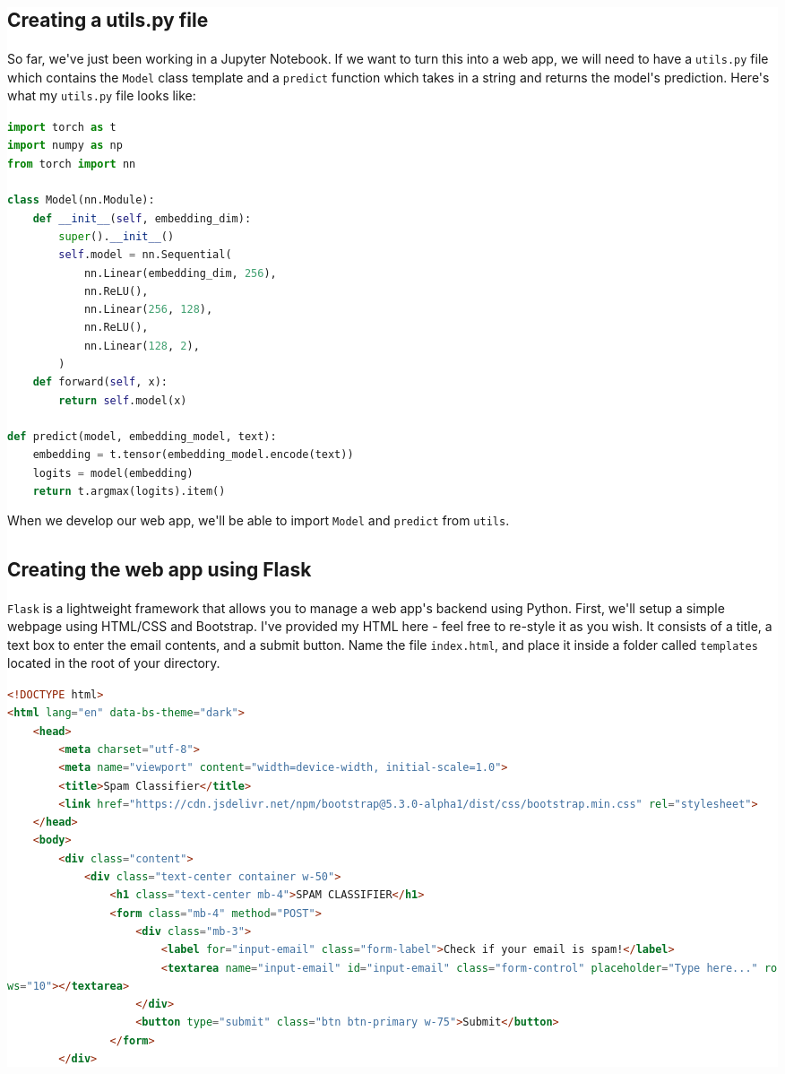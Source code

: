 ## Creating a utils.py file

So far, we've just been working in a Jupyter Notebook. If we want to turn this into a web app, we will need to have a `utils.py` file which contains the `Model` class template and a `predict` function which takes in a string and returns the model's prediction. Here's what my `utils.py` file looks like:

``` python
import torch as t
import numpy as np
from torch import nn

class Model(nn.Module):
    def __init__(self, embedding_dim):
        super().__init__()
        self.model = nn.Sequential(
            nn.Linear(embedding_dim, 256),
            nn.ReLU(),
            nn.Linear(256, 128),
            nn.ReLU(),
            nn.Linear(128, 2),
        )
    def forward(self, x):
        return self.model(x)
    
def predict(model, embedding_model, text):
    embedding = t.tensor(embedding_model.encode(text))
    logits = model(embedding)
    return t.argmax(logits).item()
```

When we develop our web app, we'll be able to import `Model` and `predict` from `utils`.

## Creating the web app using Flask

`Flask` is a lightweight framework that allows you to manage a web app's backend using Python. First, we'll setup a simple webpage using HTML/CSS and Bootstrap. I've provided my HTML here - feel free to re-style it as you wish. It consists of a title, a text box to enter the email contents, and a submit button. Name the file `index.html`, and place it inside a folder called `templates` located in the root of your directory.

``` html
<!DOCTYPE html>
<html lang="en" data-bs-theme="dark">
    <head>
        <meta charset="utf-8">
        <meta name="viewport" content="width=device-width, initial-scale=1.0">
        <title>Spam Classifier</title>
        <link href="https://cdn.jsdelivr.net/npm/bootstrap@5.3.0-alpha1/dist/css/bootstrap.min.css" rel="stylesheet">
    </head>
    <body>
        <div class="content">
            <div class="text-center container w-50">
                <h1 class="text-center mb-4">SPAM CLASSIFIER</h1>
                <form class="mb-4" method="POST">
                    <div class="mb-3">
                        <label for="input-email" class="form-label">Check if your email is spam!</label>
                        <textarea name="input-email" id="input-email" class="form-control" placeholder="Type here..." rows="10"></textarea>
                    </div>
                    <button type="submit" class="btn btn-primary w-75">Submit</button>
                </form>
        </div>
```